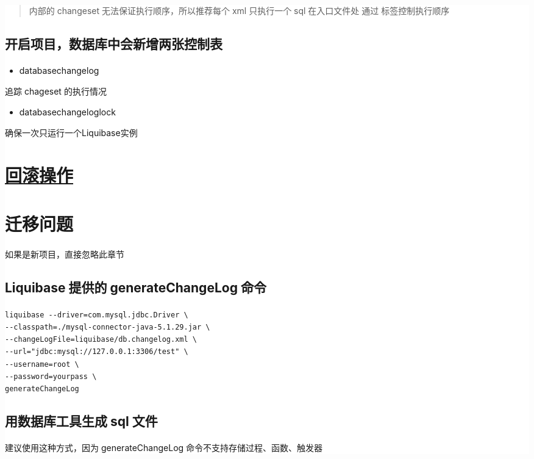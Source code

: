 > 内部的 changeset 无法保证执行顺序，所以推荐每个 xml 只执行一个 sql 在入口文件处 通过 <include /> 标签控制执行顺序

## 开启项目，数据库中会新增两张控制表

- databasechangelog

追踪 chageset 的执行情况

- databasechangeloglock

确保一次只运行一个Liquibase实例

# [回滚操作](https://segmentfault.com/a/1190000021208813)

# 迁移问题

如果是新项目，直接忽略此章节

## Liquibase 提供的 generateChangeLog 命令

```shell
liquibase --driver=com.mysql.jdbc.Driver \
--classpath=./mysql-connector-java-5.1.29.jar \
--changeLogFile=liquibase/db.changelog.xml \
--url="jdbc:mysql://127.0.0.1:3306/test" \
--username=root \
--password=yourpass \
generateChangeLog
```

## 用数据库工具生成 sql 文件

建议使用这种方式，因为 generateChangeLog 命令不支持存储过程、函数、触发器

